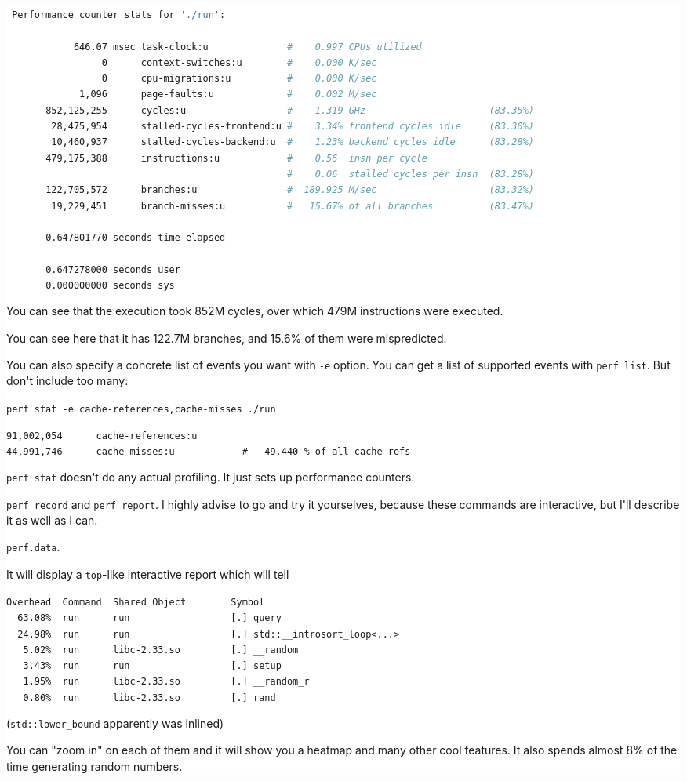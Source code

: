 ```bash
 Performance counter stats for './run':

            646.07 msec task-clock:u              #    0.997 CPUs utilized          
                 0      context-switches:u        #    0.000 K/sec                  
                 0      cpu-migrations:u          #    0.000 K/sec                  
             1,096      page-faults:u             #    0.002 M/sec                  
       852,125,255      cycles:u                  #    1.319 GHz                      (83.35%)
        28,475,954      stalled-cycles-frontend:u #    3.34% frontend cycles idle     (83.30%)
        10,460,937      stalled-cycles-backend:u  #    1.23% backend cycles idle      (83.28%)
       479,175,388      instructions:u            #    0.56  insn per cycle         
                                                  #    0.06  stalled cycles per insn  (83.28%)
       122,705,572      branches:u                #  189.925 M/sec                    (83.32%)
        19,229,451      branch-misses:u           #   15.67% of all branches          (83.47%)

       0.647801770 seconds time elapsed

       0.647278000 seconds user
       0.000000000 seconds sys
```

You can see that the execution took 852M cycles, over which 479M instructions were executed.

You can see here that it has 122.7M branches, and 15.6% of them were mispredicted.

You can also specify a concrete list of events you want with `-e` option. You can get a list of supported events with `perf list`. But don't include too many:

`perf stat -e cache-references,cache-misses ./run`

```
91,002,054      cache-references:u                                          
44,991,746      cache-misses:u            #   49.440 % of all cache refs
```

`perf stat` doesn't do any actual profiling. It just sets up performance counters.

`perf record` and `perf report`. I highly advise to go and try it yourselves, because these commands are interactive, but I'll describe it as well as I can.

`perf.data`.

It will display a `top`-like interactive report which will tell 

```
Overhead  Command  Shared Object        Symbol
  63.08%  run      run                  [.] query
  24.98%  run      run                  [.] std::__introsort_loop<...>
   5.02%  run      libc-2.33.so         [.] __random
   3.43%  run      run                  [.] setup
   1.95%  run      libc-2.33.so         [.] __random_r
   0.80%  run      libc-2.33.so         [.] rand
```

(`std::lower_bound` apparently was inlined)

You can "zoom in" on each of them and it will show you a heatmap and many other cool features. It also spends almost 8% of the time generating random numbers.
